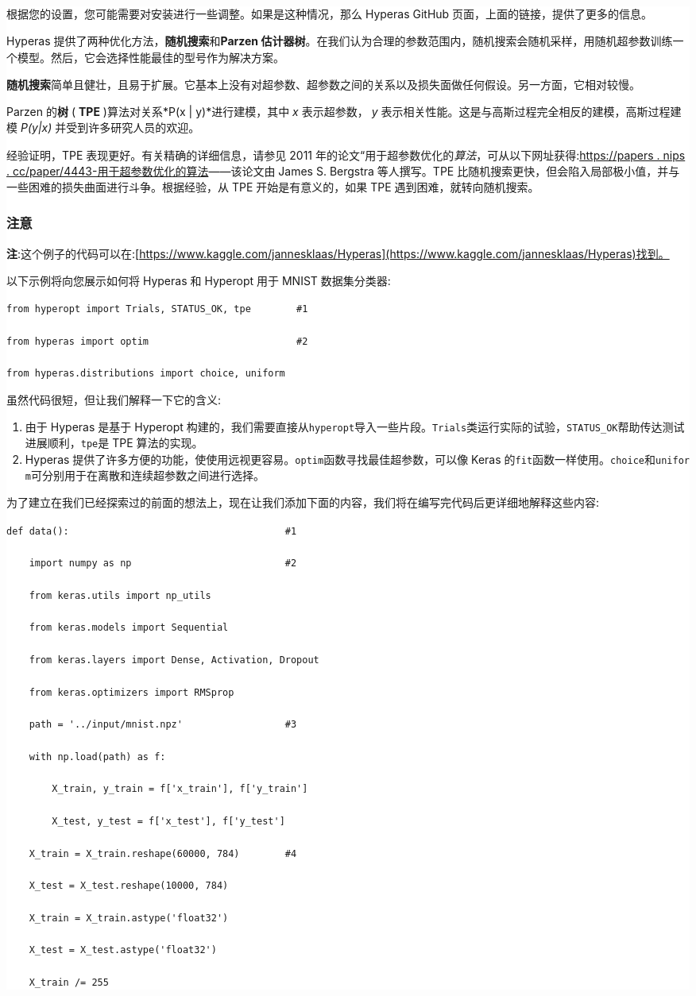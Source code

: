 根据您的设置，您可能需要对安装进行一些调整。如果是这种情况，那么 Hyperas GitHub 页面，上面的链接，提供了更多的信息。

Hyperas 提供了两种优化方法，**随机搜索**和**Parzen 估计器树**。在我们认为合理的参数范围内，随机搜索会随机采样，用随机超参数训练一个模型。然后，它会选择性能最佳的型号作为解决方案。

**随机搜索**简单且健壮，且易于扩展。它基本上没有对超参数、超参数之间的关系以及损失面做任何假设。另一方面，它相对较慢。

Parzen 的**树** ( **TPE** )算法对关系*P(x | y)*进行建模，其中 *x* 表示超参数， *y* 表示相关性能。这是与高斯过程完全相反的建模，高斯过程建模 *P(y|x)* 并受到许多研究人员的欢迎。

经验证明，TPE 表现更好。有关精确的详细信息，请参见 2011 年的论文“用于超参数优化的*算法*，可从以下网址获得:[https://papers . nips . cc/paper/4443-用于超参数优化的算法](https://papers.nips.cc/paper/4443-algorithms-for-hyper-parameter-optimization)——该论文由 James S. Bergstra 等人撰写。TPE 比随机搜索更快，但会陷入局部极小值，并与一些困难的损失曲面进行斗争。根据经验，从 TPE 开始是有意义的，如果 TPE 遇到困难，就转向随机搜索。

### 注意

**注**:这个例子的代码可以在:[https://www.kaggle.com/jannesklaas/Hyperas](https://www.kaggle.com/jannesklaas/Hyperas)找到。

以下示例将向您展示如何将 Hyperas 和 Hyperopt 用于 MNIST 数据集分类器:

```
from hyperopt import Trials, STATUS_OK, tpe        #1

from hyperas import optim                          #2

from hyperas.distributions import choice, uniform 
```

虽然代码很短，但让我们解释一下它的含义:

1.  由于 Hyperas 是基于 Hyperopt 构建的，我们需要直接从`hyperopt`导入一些片段。`Trials`类运行实际的试验，`STATUS_OK`帮助传达测试进展顺利，`tpe`是 TPE 算法的实现。
2.  Hyperas 提供了许多方便的功能，使使用远视更容易。`optim`函数寻找最佳超参数，可以像 Keras 的`fit`函数一样使用。`choice`和`uniform`可分别用于在离散和连续超参数之间进行选择。

为了建立在我们已经探索过的前面的想法上，现在让我们添加下面的内容，我们将在编写完代码后更详细地解释这些内容:

```
def data():                                      #1

    import numpy as np                           #2

    from keras.utils import np_utils

    from keras.models import Sequential 

    from keras.layers import Dense, Activation, Dropout

    from keras.optimizers import RMSprop

    path = '../input/mnist.npz'                  #3

    with np.load(path) as f:

        X_train, y_train = f['x_train'], f['y_train']

        X_test, y_test = f['x_test'], f['y_test']

    X_train = X_train.reshape(60000, 784)        #4

    X_test = X_test.reshape(10000, 784)

    X_train = X_train.astype('float32')

    X_test = X_test.astype('float32')

    X_train /= 255

```
